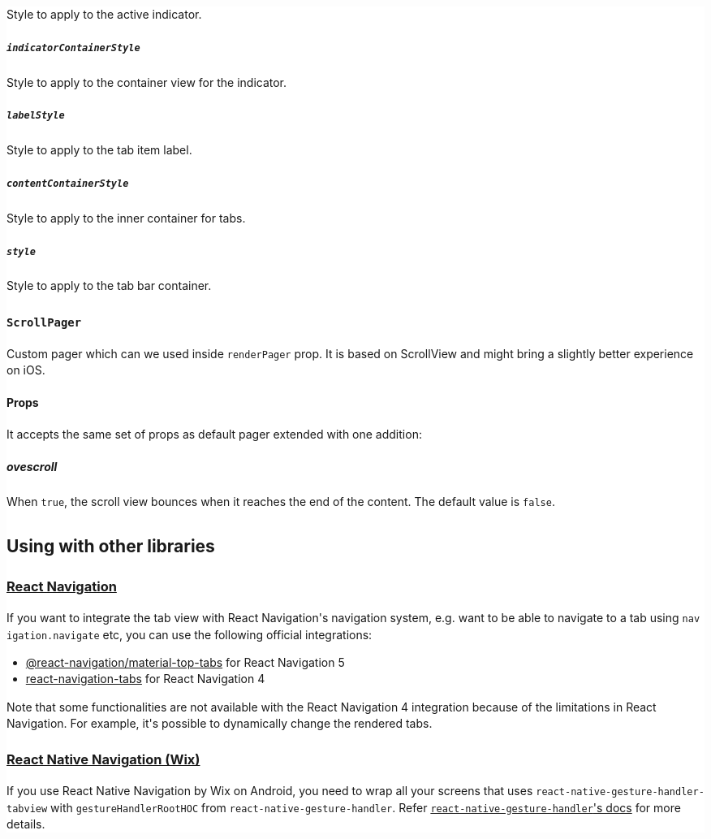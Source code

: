 Style to apply to the active indicator.

##### `indicatorContainerStyle`

Style to apply to the container view for the indicator.

##### `labelStyle`

Style to apply to the tab item label.

##### `contentContainerStyle`

Style to apply to the inner container for tabs.

##### `style`

Style to apply to the tab bar container.

### `ScrollPager`

Custom pager which can we used inside `renderPager` prop. It is based on ScrollView and might bring a slightly better experience on iOS.

#### Props

It accepts the same set of props as default pager extended with one addition:

##### ovescroll

When `true`, the scroll view bounces when it reaches the end of the content. The default value is `false`.

## Using with other libraries

### [React Navigation](https://github.com/react-navigation/react-navigation)

If you want to integrate the tab view with React Navigation's navigation system, e.g. want to be able to navigate to a tab using `navigation.navigate` etc, you can use the following official integrations:

- [@react-navigation/material-top-tabs](https://github.com/react-navigation/navigation-ex/tree/master/packages/material-top-tabs) for React Navigation 5
- [react-navigation-tabs](https://github.com/react-navigation/react-navigation-tabs) for React Navigation 4

Note that some functionalities are not available with the React Navigation 4 integration because of the limitations in React Navigation. For example, it's possible to dynamically change the rendered tabs.

### [React Native Navigation (Wix)](https://github.com/wix/react-native-navigation)

If you use React Native Navigation by Wix on Android, you need to wrap all your screens that uses `react-native-gesture-handler-tabview` with `gestureHandlerRootHOC` from `react-native-gesture-handler`. Refer [`react-native-gesture-handler`'s docs](https://kmagiera.github.io/react-native-gesture-handler/docs/getting-started.html#with-wix-react-native-navigation-https-githubcom-wix-react-native-navigation) for more details.
